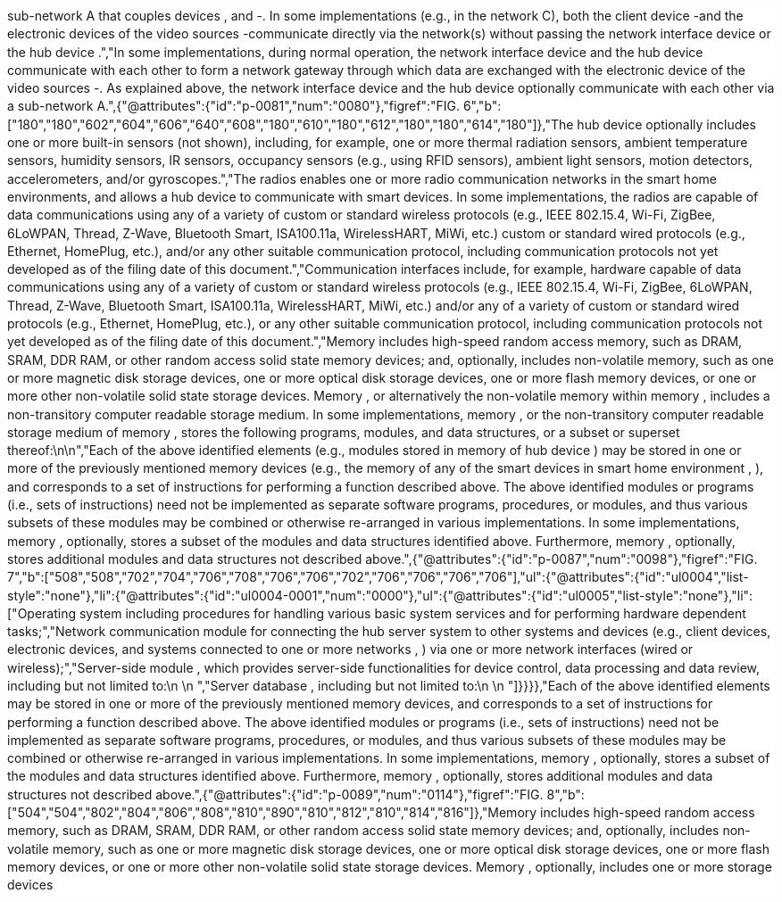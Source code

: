 sub-network A that couples devices ,  and -. In some implementations (e.g., in the network C), both the client device -and the electronic devices of the video sources -communicate directly via the network(s)  without passing the network interface device  or the hub device .","In some implementations, during normal operation, the network interface device  and the hub device  communicate with each other to form a network gateway through which data are exchanged with the electronic device of the video sources -. As explained above, the network interface device  and the hub device  optionally communicate with each other via a sub-network A.",{"@attributes":{"id":"p-0081","num":"0080"},"figref":"FIG. 6","b":["180","180","602","604","606","640","608","180","610","180","612","180","180","614","180"]},"The hub device  optionally includes one or more built-in sensors (not shown), including, for example, one or more thermal radiation sensors, ambient temperature sensors, humidity sensors, IR sensors, occupancy sensors (e.g., using RFID sensors), ambient light sensors, motion detectors, accelerometers, and\/or gyroscopes.","The radios  enables one or more radio communication networks in the smart home environments, and allows a hub device to communicate with smart devices. In some implementations, the radios  are capable of data communications using any of a variety of custom or standard wireless protocols (e.g., IEEE 802.15.4, Wi-Fi, ZigBee, 6LoWPAN, Thread, Z-Wave, Bluetooth Smart, ISA100.11a, WirelessHART, MiWi, etc.) custom or standard wired protocols (e.g., Ethernet, HomePlug, etc.), and\/or any other suitable communication protocol, including communication protocols not yet developed as of the filing date of this document.","Communication interfaces  include, for example, hardware capable of data communications using any of a variety of custom or standard wireless protocols (e.g., IEEE 802.15.4, Wi-Fi, ZigBee, 6LoWPAN, Thread, Z-Wave, Bluetooth Smart, ISA100.11a, WirelessHART, MiWi, etc.) and\/or any of a variety of custom or standard wired protocols (e.g., Ethernet, HomePlug, etc.), or any other suitable communication protocol, including communication protocols not yet developed as of the filing date of this document.","Memory  includes high-speed random access memory, such as DRAM, SRAM, DDR RAM, or other random access solid state memory devices; and, optionally, includes non-volatile memory, such as one or more magnetic disk storage devices, one or more optical disk storage devices, one or more flash memory devices, or one or more other non-volatile solid state storage devices. Memory , or alternatively the non-volatile memory within memory , includes a non-transitory computer readable storage medium. In some implementations, memory , or the non-transitory computer readable storage medium of memory , stores the following programs, modules, and data structures, or a subset or superset thereof:\n\n","Each of the above identified elements (e.g., modules stored in memory  of hub device ) may be stored in one or more of the previously mentioned memory devices (e.g., the memory of any of the smart devices in smart home environment , ), and corresponds to a set of instructions for performing a function described above. The above identified modules or programs (i.e., sets of instructions) need not be implemented as separate software programs, procedures, or modules, and thus various subsets of these modules may be combined or otherwise re-arranged in various implementations. In some implementations, memory , optionally, stores a subset of the modules and data structures identified above. Furthermore, memory , optionally, stores additional modules and data structures not described above.",{"@attributes":{"id":"p-0087","num":"0098"},"figref":"FIG. 7","b":["508","508","702","704","706","708","706","706","702","706","706","706","706"],"ul":{"@attributes":{"id":"ul0004","list-style":"none"},"li":{"@attributes":{"id":"ul0004-0001","num":"0000"},"ul":{"@attributes":{"id":"ul0005","list-style":"none"},"li":["Operating system  including procedures for handling various basic system services and for performing hardware dependent tasks;","Network communication module  for connecting the hub server system  to other systems and devices (e.g., client devices, electronic devices, and systems connected to one or more networks , ) via one or more network interfaces  (wired or wireless);","Server-side module , which provides server-side functionalities for device control, data processing and data review, including but not limited to:\n        \n        ","Server database , including but not limited to:\n        \n        "]}}}},"Each of the above identified elements may be stored in one or more of the previously mentioned memory devices, and corresponds to a set of instructions for performing a function described above. The above identified modules or programs (i.e., sets of instructions) need not be implemented as separate software programs, procedures, or modules, and thus various subsets of these modules may be combined or otherwise re-arranged in various implementations. In some implementations, memory , optionally, stores a subset of the modules and data structures identified above. Furthermore, memory , optionally, stores additional modules and data structures not described above.",{"@attributes":{"id":"p-0089","num":"0114"},"figref":"FIG. 8","b":["504","504","802","804","806","808","810","890","810","812","810","814","816"]},"Memory  includes high-speed random access memory, such as DRAM, SRAM, DDR RAM, or other random access solid state memory devices; and, optionally, includes non-volatile memory, such as one or more magnetic disk storage devices, one or more optical disk storage devices, one or more flash memory devices, or one or more other non-volatile solid state storage devices. Memory , optionally, includes one or more storage devices